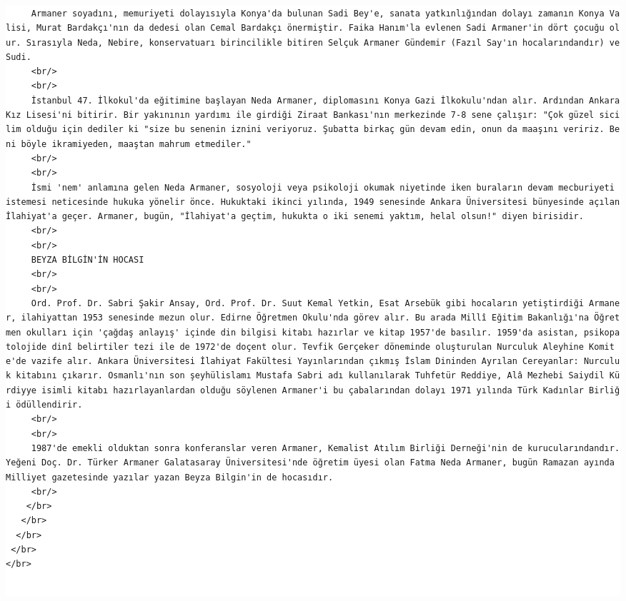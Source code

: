          Armaner soyadını, memuriyeti dolayısıyla Konya'da bulunan Sadi Bey'e, sanata yatkınlığından dolayı zamanın Konya Valisi, Murat Bardakçı'nın da dedesi olan Cemal Bardakçı önermiştir. Faika Hanım'la evlenen Sadi Armaner'in dört çocuğu olur. Sırasıyla Neda, Nebire, konservatuarı birincilikle bitiren Selçuk Armaner Gündemir (Fazıl Say'ın hocalarındandır) ve Sudi.
         <br/>
         <br/>
         İstanbul 47. İlkokul'da eğitimine başlayan Neda Armaner, diplomasını Konya Gazi İlkokulu'ndan alır. Ardından Ankara Kız Lisesi'ni bitirir. Bir yakınının yardımı ile girdiği Ziraat Bankası'nın merkezinde 7-8 sene çalışır: "Çok güzel sicilim olduğu için dediler ki "size bu senenin iznini veriyoruz. Şubatta birkaç gün devam edin, onun da maaşını veririz. Beni böyle ikramiyeden, maaştan mahrum etmediler."
         <br/>
         <br/>
         İsmi 'nem' anlamına gelen Neda Armaner, sosyoloji veya psikoloji okumak niyetinde iken buraların devam mecburiyeti istemesi neticesinde hukuka yönelir önce. Hukuktaki ikinci yılında, 1949 senesinde Ankara Üniversitesi bünyesinde açılan İlahiyat'a geçer. Armaner, bugün, "İlahiyat'a geçtim, hukukta o iki senemi yaktım, helal olsun!" diyen birisidir.
         <br/>
         <br/>
         BEYZA BİLGİN'İN HOCASI
         <br/>
         <br/>
         Ord. Prof. Dr. Sabri Şakir Ansay, Ord. Prof. Dr. Suut Kemal Yetkin, Esat Arsebük gibi hocaların yetiştirdiği Armaner, ilahiyattan 1953 senesinde mezun olur. Edirne Öğretmen Okulu'nda görev alır. Bu arada Millî Eğitim Bakanlığı'na Öğretmen okulları için 'çağdaş anlayış' içinde din bilgisi kitabı hazırlar ve kitap 1957'de basılır. 1959'da asistan, psikopatolojide dinî belirtiler tezi ile de 1972'de doçent olur. Tevfik Gerçeker döneminde oluşturulan Nurculuk Aleyhine Komite'de vazife alır. Ankara Üniversitesi İlahiyat Fakültesi Yayınlarından çıkmış İslam Dininden Ayrılan Cereyanlar: Nurculuk kitabını çıkarır. Osmanlı'nın son şeyhülislamı Mustafa Sabri adı kullanılarak Tuhfetür Reddiye, Alâ Mezhebi Saiydil Kürdiyye isimli kitabı hazırlayanlardan olduğu söylenen Armaner'i bu çabalarından dolayı 1971 yılında Türk Kadınlar Birliği ödüllendirir.
         <br/>
         <br/>
         1987'de emekli olduktan sonra konferanslar veren Armaner, Kemalist Atılım Birliği Derneği'nin de kurucularındandır. Yeğeni Doç. Dr. Türker Armaner Galatasaray Üniversitesi'nde öğretim üyesi olan Fatma Neda Armaner, bugün Ramazan ayında Milliyet gazetesinde yazılar yazan Beyza Bilgin'in de hocasıdır.
         <br/>
        </br>
       </br>
      </br>
     </br>
    </br>
   </br>
  </font>
 </div>
 <div>
 </div>
 <div>
 </div>
</div>
